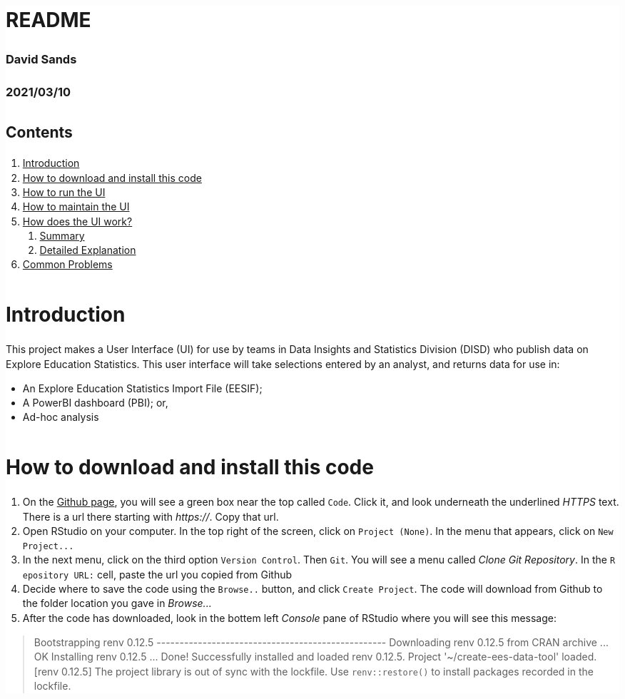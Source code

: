# README
### David Sands
### 2021/03/10

## Contents
1. [Introduction](#tag1)
2. [How to download and install this code](#tag2)
2. [How to run the UI](#tag3)
3. [How to maintain the UI](#tag4)
4. [How does the UI work?](#tag5)
    1. [Summary](#tag6)
    2. [Detailed Explanation](#tag7)
5. [Common Problems](#tag8)
    
# Introduction <a class="anchor" id = "tag1"></a>
    
This project makes a User Interface (UI) for use by teams in Data Insights and Statistics Division (DISD) who publish data on Explore Education Statistics. This user interface will take selections entered by an analyst, and returns data for use in:

 * An Explore Education Statistics Import File (EESIF); 
 * A PowerBI dashboard (PBI); or,
 * Ad-hoc analysis
 
# How to download and install this code <a class="anchor" id = "tag2"></a>

1. On the [Github page](https://github.com/dfe-analytical-services/create-ees-data-tool), you will see a green box near the top called `Code`. Click it, and look underneath the underlined _HTTPS_ text. There is a url there starting with _https://_. Copy that url.
2. Open RStudio on your computer. In the top right of the screen, click on `Project (None)`. In the menu that appears, click on `New Project...`
3. In the next menu, click on the third option `Version Control`. Then `Git`. You will see a menu called _Clone Git Repository_. In the `Repository URL:` cell, paste the url you copied from Github
4. Decide where to save the code using the `Browse..` button, and click `Create Project`. The code will download from Github to the folder location you gave in _Browse..._
5. After the code has downloaded, look in the bottem left _Console_ pane of RStudio where you will see this message:

> Bootstrapping renv 0.12.5 --------------------------------------------------
Downloading renv 0.12.5 from CRAN archive ... OK
Installing renv 0.12.5 ... Done!
Successfully installed and loaded renv 0.12.5.
Project '~/create-ees-data-tool' loaded. [renv 0.12.5]
The project library is out of sync with the lockfile.
Use `renv::restore()` to install packages recorded in the lockfile.
